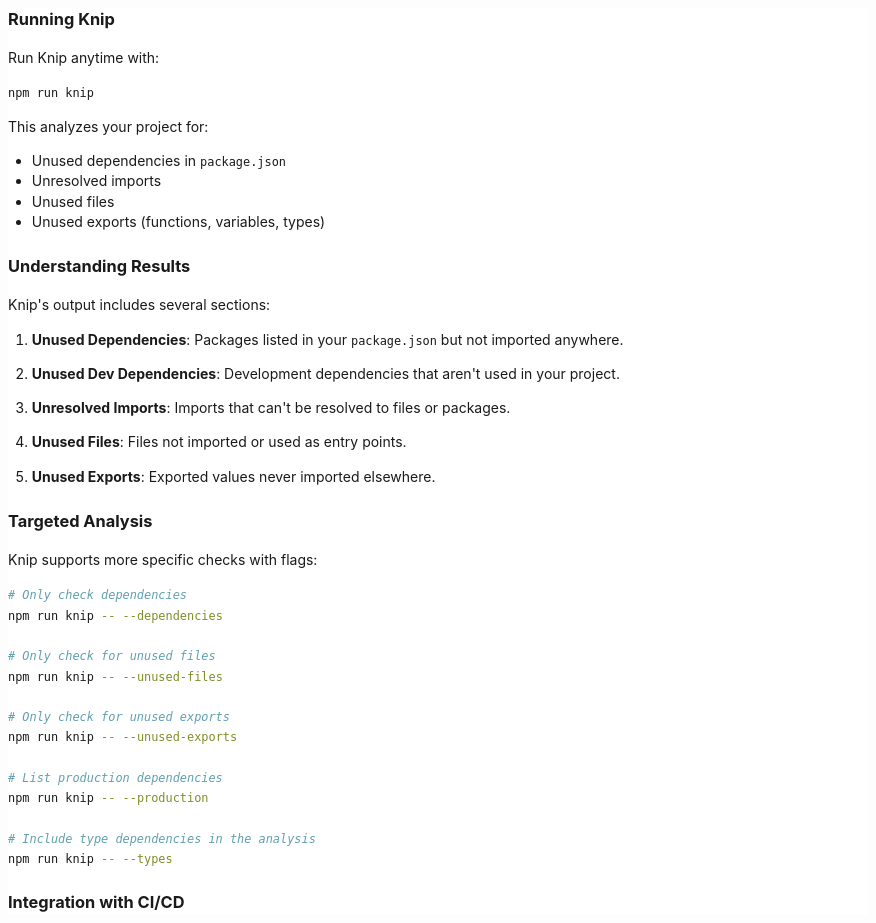 ### Running Knip

Run Knip anytime with:

```bash
npm run knip
```

This analyzes your project for:

- Unused dependencies in `package.json`
- Unresolved imports
- Unused files
- Unused exports (functions, variables, types)

### Understanding Results

Knip's output includes several sections:

1. **Unused Dependencies**:
   Packages listed in your `package.json` but not imported anywhere.

2. **Unused Dev Dependencies**:
   Development dependencies that aren't used in your project.

3. **Unresolved Imports**:
   Imports that can't be resolved to files or packages.

4. **Unused Files**:
   Files not imported or used as entry points.

5. **Unused Exports**:
   Exported values never imported elsewhere.

### Targeted Analysis

Knip supports more specific checks with flags:

```bash
# Only check dependencies
npm run knip -- --dependencies

# Only check for unused files
npm run knip -- --unused-files

# Only check for unused exports
npm run knip -- --unused-exports

# List production dependencies
npm run knip -- --production

# Include type dependencies in the analysis
npm run knip -- --types
```

### Integration with CI/CD
